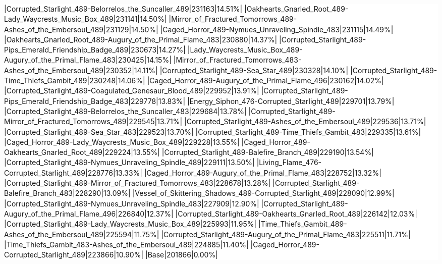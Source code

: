 |Corrupted_Starlight_489-Belorrelos_the_Suncaller_489|231163|14.51%|
|Oakhearts_Gnarled_Root_489-Lady_Waycrests_Music_Box_489|231141|14.50%|
|Mirror_of_Fractured_Tomorrows_489-Ashes_of_the_Embersoul_489|231129|14.50%|
|Caged_Horror_489-Nymues_Unraveling_Spindle_483|231115|14.49%|
|Oakhearts_Gnarled_Root_489-Augury_of_the_Primal_Flame_483|230880|14.37%|
|Corrupted_Starlight_489-Pips_Emerald_Friendship_Badge_489|230673|14.27%|
|Lady_Waycrests_Music_Box_489-Augury_of_the_Primal_Flame_483|230425|14.15%|
|Mirror_of_Fractured_Tomorrows_483-Ashes_of_the_Embersoul_489|230352|14.11%|
|Corrupted_Starlight_489-Sea_Star_489|230328|14.10%|
|Corrupted_Starlight_489-Time_Thiefs_Gambit_489|230248|14.06%|
|Caged_Horror_489-Augury_of_the_Primal_Flame_496|230162|14.02%|
|Corrupted_Starlight_489-Coagulated_Genesaur_Blood_489|229952|13.91%|
|Corrupted_Starlight_489-Pips_Emerald_Friendship_Badge_483|229778|13.83%|
|Energy_Siphon_476-Corrupted_Starlight_489|229701|13.79%|
|Corrupted_Starlight_489-Belorrelos_the_Suncaller_483|229684|13.78%|
|Corrupted_Starlight_489-Mirror_of_Fractured_Tomorrows_489|229545|13.71%|
|Corrupted_Starlight_489-Ashes_of_the_Embersoul_489|229536|13.71%|
|Corrupted_Starlight_489-Sea_Star_483|229523|13.70%|
|Corrupted_Starlight_489-Time_Thiefs_Gambit_483|229335|13.61%|
|Caged_Horror_489-Lady_Waycrests_Music_Box_489|229228|13.55%|
|Caged_Horror_489-Oakhearts_Gnarled_Root_489|229224|13.55%|
|Corrupted_Starlight_489-Balefire_Branch_489|229190|13.54%|
|Corrupted_Starlight_489-Nymues_Unraveling_Spindle_489|229111|13.50%|
|Living_Flame_476-Corrupted_Starlight_489|228776|13.33%|
|Caged_Horror_489-Augury_of_the_Primal_Flame_483|228752|13.32%|
|Corrupted_Starlight_489-Mirror_of_Fractured_Tomorrows_483|228678|13.28%|
|Corrupted_Starlight_489-Balefire_Branch_483|228290|13.09%|
|Vessel_of_Skittering_Shadows_489-Corrupted_Starlight_489|228090|12.99%|
|Corrupted_Starlight_489-Nymues_Unraveling_Spindle_483|227909|12.90%|
|Corrupted_Starlight_489-Augury_of_the_Primal_Flame_496|226840|12.37%|
|Corrupted_Starlight_489-Oakhearts_Gnarled_Root_489|226142|12.03%|
|Corrupted_Starlight_489-Lady_Waycrests_Music_Box_489|225993|11.95%|
|Time_Thiefs_Gambit_489-Ashes_of_the_Embersoul_489|225594|11.75%|
|Corrupted_Starlight_489-Augury_of_the_Primal_Flame_483|225511|11.71%|
|Time_Thiefs_Gambit_483-Ashes_of_the_Embersoul_489|224885|11.40%|
|Caged_Horror_489-Corrupted_Starlight_489|223866|10.90%|
|Base|201866|0.00%|
